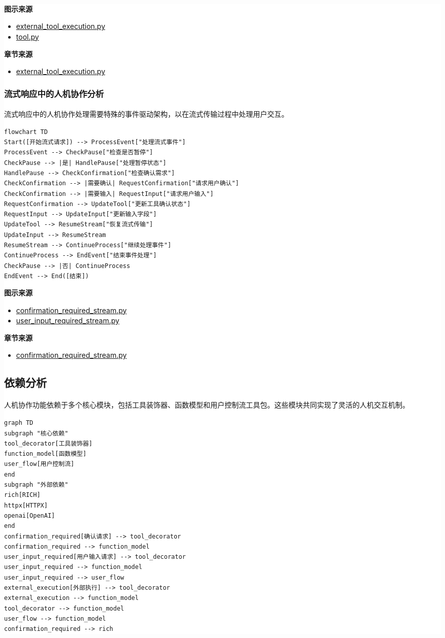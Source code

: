 **图示来源**
- [external_tool_execution.py](file://cookbook/agents/human_in_the_loop/external_tool_execution.py#L0-L56)
- [tool.py](file://libs/agno/agno/tools/decorator.py#L66-L199)

**章节来源**
- [external_tool_execution.py](file://cookbook/agents/human_in_the_loop/external_tool_execution.py#L0-L56)

### 流式响应中的人机协作分析
流式响应中的人机协作处理需要特殊的事件驱动架构，以在流式传输过程中处理用户交互。

```mermaid
flowchart TD
Start([开始流式请求]) --> ProcessEvent["处理流式事件"]
ProcessEvent --> CheckPause["检查是否暂停"]
CheckPause --> |是| HandlePause["处理暂停状态"]
HandlePause --> CheckConfirmation["检查确认需求"]
CheckConfirmation --> |需要确认| RequestConfirmation["请求用户确认"]
CheckConfirmation --> |需要输入| RequestInput["请求用户输入"]
RequestConfirmation --> UpdateTool["更新工具确认状态"]
RequestInput --> UpdateInput["更新输入字段"]
UpdateTool --> ResumeStream["恢复流式传输"]
UpdateInput --> ResumeStream
ResumeStream --> ContinueProcess["继续处理事件"]
ContinueProcess --> EndEvent["结束事件处理"]
CheckPause --> |否| ContinueProcess
EndEvent --> End([结束])
```

**图示来源**
- [confirmation_required_stream.py](file://cookbook/agents/human_in_the_loop/confirmation_required_stream.py#L0-L91)
- [user_input_required_stream.py](file://cookbook/agents/human_in_the_loop/user_input_required_stream.py#L0-L70)

**章节来源**
- [confirmation_required_stream.py](file://cookbook/agents/human_in_the_loop/confirmation_required_stream.py#L0-L91)

## 依赖分析
人机协作功能依赖于多个核心模块，包括工具装饰器、函数模型和用户控制流工具包。这些模块共同实现了灵活的人机交互机制。

```mermaid
graph TD
subgraph "核心依赖"
tool_decorator[工具装饰器]
function_model[函数模型]
user_flow[用户控制流]
end
subgraph "外部依赖"
rich[RICH]
httpx[HTTPX]
openai[OpenAI]
end
confirmation_required[确认请求] --> tool_decorator
confirmation_required --> function_model
user_input_required[用户输入请求] --> tool_decorator
user_input_required --> function_model
user_input_required --> user_flow
external_execution[外部执行] --> tool_decorator
external_execution --> function_model
tool_decorator --> function_model
user_flow --> function_model
confirmation_required --> rich
```